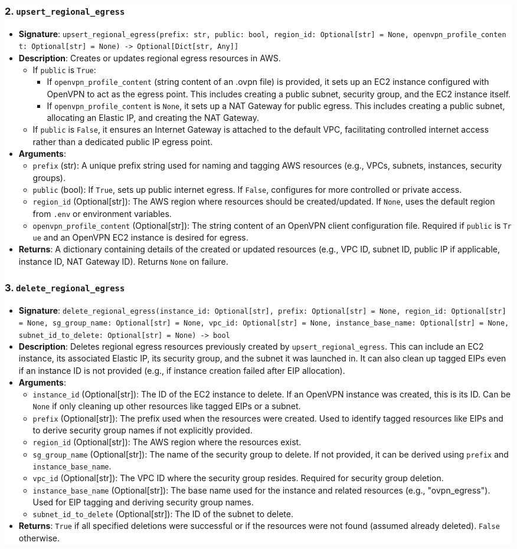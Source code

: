 ### 2. `upsert_regional_egress`

*   **Signature**: `upsert_regional_egress(prefix: str, public: bool, region_id: Optional[str] = None, openvpn_profile_content: Optional[str] = None) -> Optional[Dict[str, Any]]`
*   **Description**: Creates or updates regional egress resources in AWS.
    *   If `public` is `True`:
        *   If `openvpn_profile_content` (string content of an .ovpn file) is provided, it sets up an EC2 instance configured with OpenVPN to act as the egress point. This includes creating a public subnet, security group, and the EC2 instance itself.
        *   If `openvpn_profile_content` is `None`, it sets up a NAT Gateway for public egress. This includes creating a public subnet, allocating an Elastic IP, and creating the NAT Gateway.
    *   If `public` is `False`, it ensures an Internet Gateway is attached to the default VPC, facilitating controlled internet access rather than a dedicated public IP egress point.
*   **Arguments**:
    *   `prefix` (str): A unique prefix string used for naming and tagging AWS resources (e.g., VPCs, subnets, instances, security groups).
    *   `public` (bool): If `True`, sets up public internet egress. If `False`, configures for more controlled or private access.
    *   `region_id` (Optional[str]): The AWS region where resources should be created/updated. If `None`, uses the default region from `.env` or environment variables.
    *   `openvpn_profile_content` (Optional[str]): The string content of an OpenVPN client configuration file. Required if `public` is `True` and an OpenVPN EC2 instance is desired for egress.
*   **Returns**: A dictionary containing details of the created or updated resources (e.g., VPC ID, subnet ID, public IP if applicable, instance ID, NAT Gateway ID). Returns `None` on failure.

### 3. `delete_regional_egress`

*   **Signature**: `delete_regional_egress(instance_id: Optional[str], prefix: Optional[str] = None, region_id: Optional[str] = None, sg_group_name: Optional[str] = None, vpc_id: Optional[str] = None, instance_base_name: Optional[str] = None, subnet_id_to_delete: Optional[str] = None) -> bool`
*   **Description**: Deletes regional egress resources previously created by `upsert_regional_egress`. This can include an EC2 instance, its associated Elastic IP, its security group, and the subnet it was launched in. It can also clean up tagged EIPs even if an instance ID is not provided (e.g., if instance creation failed after EIP allocation).
*   **Arguments**:
    *   `instance_id` (Optional[str]): The ID of the EC2 instance to delete. If an OpenVPN instance was created, this is its ID. Can be `None` if only cleaning up other resources like tagged EIPs or a subnet.
    *   `prefix` (Optional[str]): The prefix used when the resources were created. Used to identify tagged resources like EIPs and to derive security group names if not explicitly provided.
    *   `region_id` (Optional[str]): The AWS region where the resources exist.
    *   `sg_group_name` (Optional[str]): The name of the security group to delete. If not provided, it can be derived using `prefix` and `instance_base_name`.
    *   `vpc_id` (Optional[str]): The VPC ID where the security group resides. Required for security group deletion.
    *   `instance_base_name` (Optional[str]): The base name used for the instance and related resources (e.g., "ovpn_egress"). Used for EIP tagging and deriving security group names.
    *   `subnet_id_to_delete` (Optional[str]): The ID of the subnet to delete.
*   **Returns**: `True` if all specified deletions were successful or if the resources were not found (assumed already deleted). `False` otherwise.
